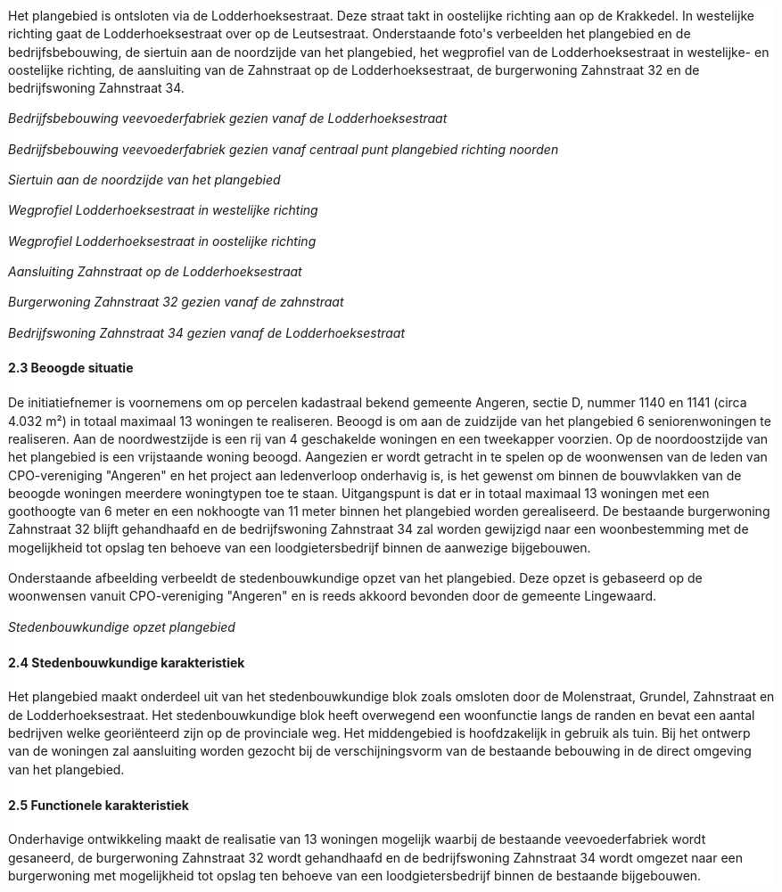 Het plangebied is ontsloten via de Lodderhoeksestraat. Deze straat takt in oostelijke richting aan op de Krakkedel. In westelijke richting gaat de Lodderhoeksestraat over op de Leutsestraat. Onderstaande foto's verbeelden het plangebied en de bedrijfsbebouwing, de siertuin aan de noordzijde van het plangebied, het wegprofiel van de Lodderhoeksestraat in westelijke- en oostelijke richting, de aansluiting van de Zahnstraat op de Lodderhoeksestraat, de burgerwoning Zahnstraat 32 en de bedrijfswoning Zahnstraat 34.

*Bedrijfsbebouwing veevoederfabriek gezien vanaf de Lodderhoeksestraat*

*Bedrijfsbebouwing veevoederfabriek gezien vanaf centraal punt plangebied richting noorden*

*Siertuin aan de noordzijde van het plangebied* 

*Wegprofiel Lodderhoeksestraat in westelijke richting*

*Wegprofiel Lodderhoeksestraat in oostelijke richting*

*Aansluiting Zahnstraat op de Lodderhoeksestraat*

*Burgerwoning Zahnstraat 32 gezien vanaf de zahnstraat*

*Bedrijfswoning Zahnstraat 34 gezien vanaf de Lodderhoeksestraat*

#### <span id="page-13-0"></span>**2.3 Beoogde situatie**

De initiatiefnemer is voornemens om op percelen kadastraal bekend gemeente Angeren, sectie D, nummer 1140 en 1141 (circa 4.032 m²) in totaal maximaal 13 woningen te realiseren. Beoogd is om aan de zuidzijde van het plangebied 6 seniorenwoningen te realiseren. Aan de noordwestzijde is een rij van 4 geschakelde woningen en een tweekapper voorzien. Op de noordoostzijde van het plangebied is een vrijstaande woning beoogd. Aangezien er wordt getracht in te spelen op de woonwensen van de leden van CPO-vereniging "Angeren" en het project aan ledenverloop onderhavig is, is het gewenst om binnen de bouwvlakken van de beoogde woningen meerdere woningtypen toe te staan. Uitgangspunt is dat er in totaal maximaal 13 woningen met een goothoogte van 6 meter en een nokhoogte van 11 meter binnen het plangebied worden gerealiseerd. De bestaande burgerwoning Zahnstraat 32 blijft gehandhaafd en de bedrijfswoning Zahnstraat 34 zal worden gewijzigd naar een woonbestemming met de mogelijkheid tot opslag ten behoeve van een loodgietersbedrijf binnen de aanwezige bijgebouwen.

Onderstaande afbeelding verbeeldt de stedenbouwkundige opzet van het plangebied. Deze opzet is gebaseerd op de woonwensen vanuit CPO-vereniging "Angeren" en is reeds akkoord bevonden door de gemeente Lingewaard.

*Stedenbouwkundige opzet plangebied*

#### <span id="page-14-0"></span>**2.4 Stedenbouwkundige karakteristiek**

Het plangebied maakt onderdeel uit van het stedenbouwkundige blok zoals omsloten door de Molenstraat, Grundel, Zahnstraat en de Lodderhoeksestraat. Het stedenbouwkundige blok heeft overwegend een woonfunctie langs de randen en bevat een aantal bedrijven welke georiënteerd zijn op de provinciale weg. Het middengebied is hoofdzakelijk in gebruik als tuin. Bij het ontwerp van de woningen zal aansluiting worden gezocht bij de verschijningsvorm van de bestaande bebouwing in de direct omgeving van het plangebied.

#### <span id="page-14-1"></span>**2.5 Functionele karakteristiek**

Onderhavige ontwikkeling maakt de realisatie van 13 woningen mogelijk waarbij de bestaande veevoederfabriek wordt gesaneerd, de burgerwoning Zahnstraat 32 wordt gehandhaafd en de bedrijfswoning Zahnstraat 34 wordt omgezet naar een burgerwoning met mogelijkheid tot opslag ten behoeve van een loodgietersbedrijf binnen de bestaande bijgebouwen.
